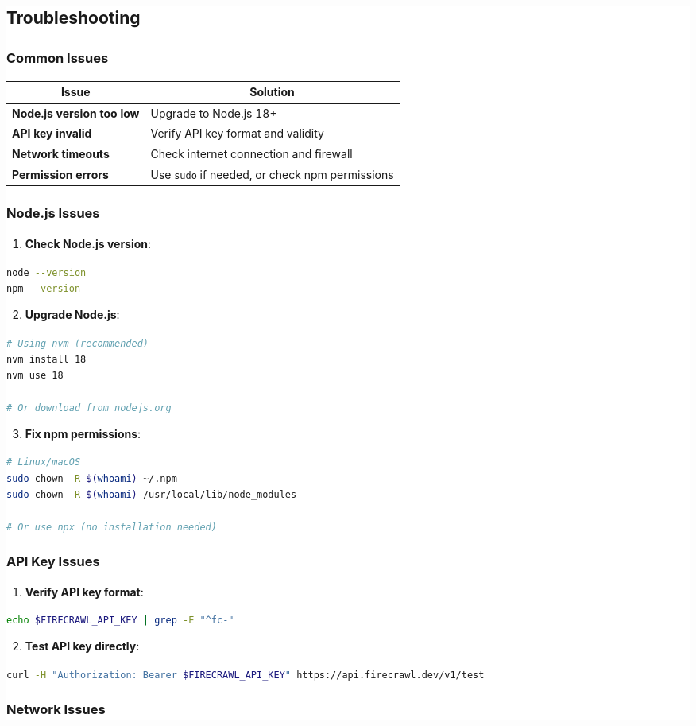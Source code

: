 ## Troubleshooting

### Common Issues

| Issue | Solution |
|-------|----------|
| **Node.js version too low** | Upgrade to Node.js 18+ |
| **API key invalid** | Verify API key format and validity |
| **Network timeouts** | Check internet connection and firewall |
| **Permission errors** | Use `sudo` if needed, or check npm permissions |

### Node.js Issues

1. **Check Node.js version**:
```bash
node --version
npm --version
```

2. **Upgrade Node.js**:
```bash
# Using nvm (recommended)
nvm install 18
nvm use 18

# Or download from nodejs.org
```

3. **Fix npm permissions**:
```bash
# Linux/macOS
sudo chown -R $(whoami) ~/.npm
sudo chown -R $(whoami) /usr/local/lib/node_modules

# Or use npx (no installation needed)
```

### API Key Issues

1. **Verify API key format**:
```bash
echo $FIRECRAWL_API_KEY | grep -E "^fc-"
```

2. **Test API key directly**:
```bash
curl -H "Authorization: Bearer $FIRECRAWL_API_KEY" https://api.firecrawl.dev/v1/test
```

### Network Issues
